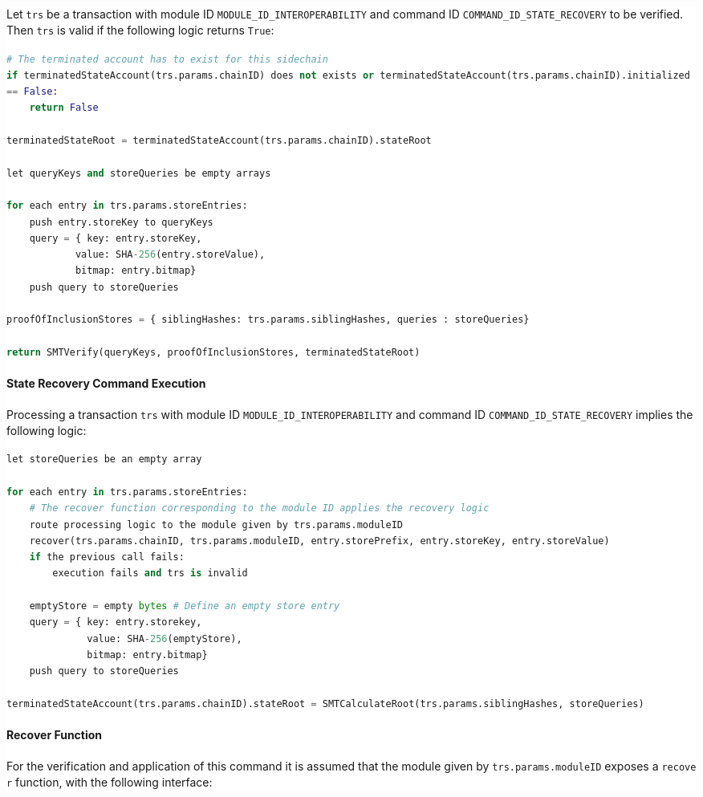 Let `trs` be a transaction with module ID `MODULE_ID_INTEROPERABILITY` and command ID `COMMAND_ID_STATE_RECOVERY` to be verified. Then `trs` is valid if the following logic returns `True`:

```python
# The terminated account has to exist for this sidechain
if terminatedStateAccount(trs.params.chainID) does not exists or terminatedStateAccount(trs.params.chainID).initialized == False:
    return False

terminatedStateRoot = terminatedStateAccount(trs.params.chainID).stateRoot

let queryKeys and storeQueries be empty arrays

for each entry in trs.params.storeEntries:
    push entry.storeKey to queryKeys
    query = { key: entry.storeKey,
            value: SHA-256(entry.storeValue),
            bitmap: entry.bitmap}
    push query to storeQueries

proofOfInclusionStores = { siblingHashes: trs.params.siblingHashes, queries : storeQueries}

return SMTVerify(queryKeys, proofOfInclusionStores, terminatedStateRoot)
```

#### State Recovery Command Execution

Processing a transaction `trs` with module ID `MODULE_ID_INTEROPERABILITY` and command ID `COMMAND_ID_STATE_RECOVERY` implies the following logic:

```python
let storeQueries be an empty array

for each entry in trs.params.storeEntries:
    # The recover function corresponding to the module ID applies the recovery logic
    route processing logic to the module given by trs.params.moduleID
    recover(trs.params.chainID, trs.params.moduleID, entry.storePrefix, entry.storeKey, entry.storeValue)
    if the previous call fails:
        execution fails and trs is invalid

    emptyStore = empty bytes # Define an empty store entry
    query = { key: entry.storekey,
              value: SHA-256(emptyStore),
              bitmap: entry.bitmap}
    push query to storeQueries

terminatedStateAccount(trs.params.chainID).stateRoot = SMTCalculateRoot(trs.params.siblingHashes, storeQueries)
```
#### Recover Function

For the verification and application of this command it is assumed that the module given by `trs.params.moduleID` exposes a `recover` function, with the following interface:

